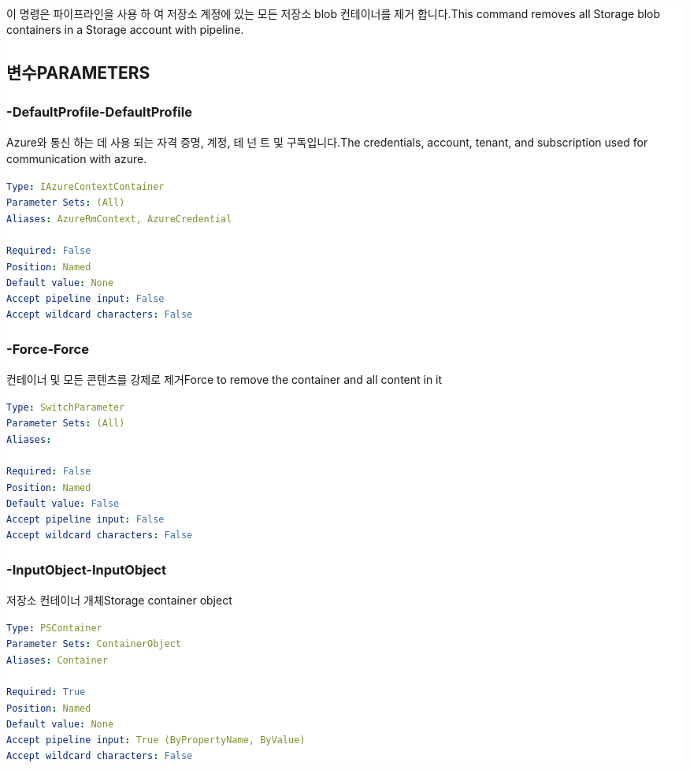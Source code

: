 <span data-ttu-id="24641-116">이 명령은 파이프라인을 사용 하 여 저장소 계정에 있는 모든 저장소 blob 컨테이너를 제거 합니다.</span><span class="sxs-lookup"><span data-stu-id="24641-116">This command removes all Storage blob containers in a Storage account with pipeline.</span></span>

## <span data-ttu-id="24641-117">변수</span><span class="sxs-lookup"><span data-stu-id="24641-117">PARAMETERS</span></span>

### <span data-ttu-id="24641-118">-DefaultProfile</span><span class="sxs-lookup"><span data-stu-id="24641-118">-DefaultProfile</span></span>
<span data-ttu-id="24641-119">Azure와 통신 하는 데 사용 되는 자격 증명, 계정, 테 넌 트 및 구독입니다.</span><span class="sxs-lookup"><span data-stu-id="24641-119">The credentials, account, tenant, and subscription used for communication with azure.</span></span>

```yaml
Type: IAzureContextContainer
Parameter Sets: (All)
Aliases: AzureRmContext, AzureCredential

Required: False
Position: Named
Default value: None
Accept pipeline input: False
Accept wildcard characters: False
```

### <span data-ttu-id="24641-120">-Force</span><span class="sxs-lookup"><span data-stu-id="24641-120">-Force</span></span>
<span data-ttu-id="24641-121">컨테이너 및 모든 콘텐츠를 강제로 제거</span><span class="sxs-lookup"><span data-stu-id="24641-121">Force to remove the container and all content in it</span></span>

```yaml
Type: SwitchParameter
Parameter Sets: (All)
Aliases:

Required: False
Position: Named
Default value: False
Accept pipeline input: False
Accept wildcard characters: False
```

### <span data-ttu-id="24641-122">-InputObject</span><span class="sxs-lookup"><span data-stu-id="24641-122">-InputObject</span></span>
<span data-ttu-id="24641-123">저장소 컨테이너 개체</span><span class="sxs-lookup"><span data-stu-id="24641-123">Storage container object</span></span>

```yaml
Type: PSContainer
Parameter Sets: ContainerObject
Aliases: Container

Required: True
Position: Named
Default value: None
Accept pipeline input: True (ByPropertyName, ByValue)
Accept wildcard characters: False
```
